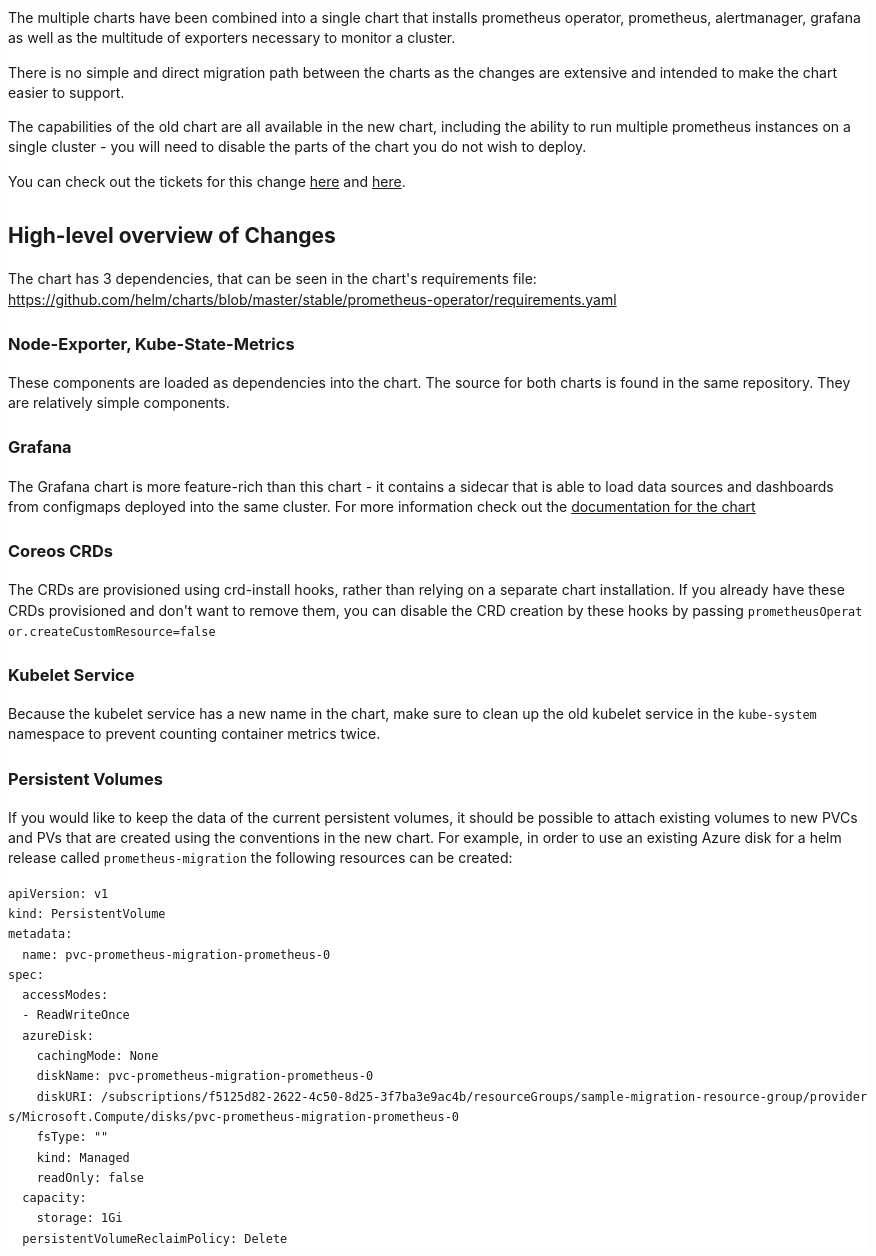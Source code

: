 The multiple charts have been combined into a single chart that installs prometheus operator, prometheus, alertmanager, grafana as well as the multitude of exporters necessary to monitor a cluster.

There is no simple and direct migration path between the charts as the changes are extensive and intended to make the chart easier to support.

The capabilities of the old chart are all available in the new chart, including the ability to run multiple prometheus instances on a single cluster - you will need to disable the parts of the chart you do not wish to deploy.

You can check out the tickets for this change [here](https://github.com/coreos/prometheus-operator/issues/592) and [here](https://github.com/helm/charts/pull/6765).

## High-level overview of Changes

The chart has 3 dependencies, that can be seen in the chart's requirements file:
https://github.com/helm/charts/blob/master/stable/prometheus-operator/requirements.yaml

### Node-Exporter, Kube-State-Metrics

These components are loaded as dependencies into the chart. The source for both charts is found in the same repository. They are relatively simple components.

### Grafana

The Grafana chart is more feature-rich than this chart - it contains a sidecar that is able to load data sources and dashboards from configmaps deployed into the same cluster. For more information check out the [documentation for the chart](https://github.com/helm/charts/tree/master/stable/grafana)

### Coreos CRDs

The CRDs are provisioned using crd-install hooks, rather than relying on a separate chart installation. If you already have these CRDs provisioned and don't want to remove them, you can disable the CRD creation by these hooks by passing `prometheusOperator.createCustomResource=false`

### Kubelet Service

Because the kubelet service has a new name in the chart, make sure to clean up the old kubelet service in the `kube-system` namespace to prevent counting container metrics twice.

### Persistent Volumes

If you would like to keep the data of the current persistent volumes, it should be possible to attach existing volumes to new PVCs and PVs that are created using the conventions in the new chart. For example, in order to use an existing Azure disk for a helm release called `prometheus-migration` the following resources can be created:

```
apiVersion: v1
kind: PersistentVolume
metadata:
  name: pvc-prometheus-migration-prometheus-0
spec:
  accessModes:
  - ReadWriteOnce
  azureDisk:
    cachingMode: None
    diskName: pvc-prometheus-migration-prometheus-0
    diskURI: /subscriptions/f5125d82-2622-4c50-8d25-3f7ba3e9ac4b/resourceGroups/sample-migration-resource-group/providers/Microsoft.Compute/disks/pvc-prometheus-migration-prometheus-0
    fsType: ""
    kind: Managed
    readOnly: false
  capacity:
    storage: 1Gi
  persistentVolumeReclaimPolicy: Delete
```